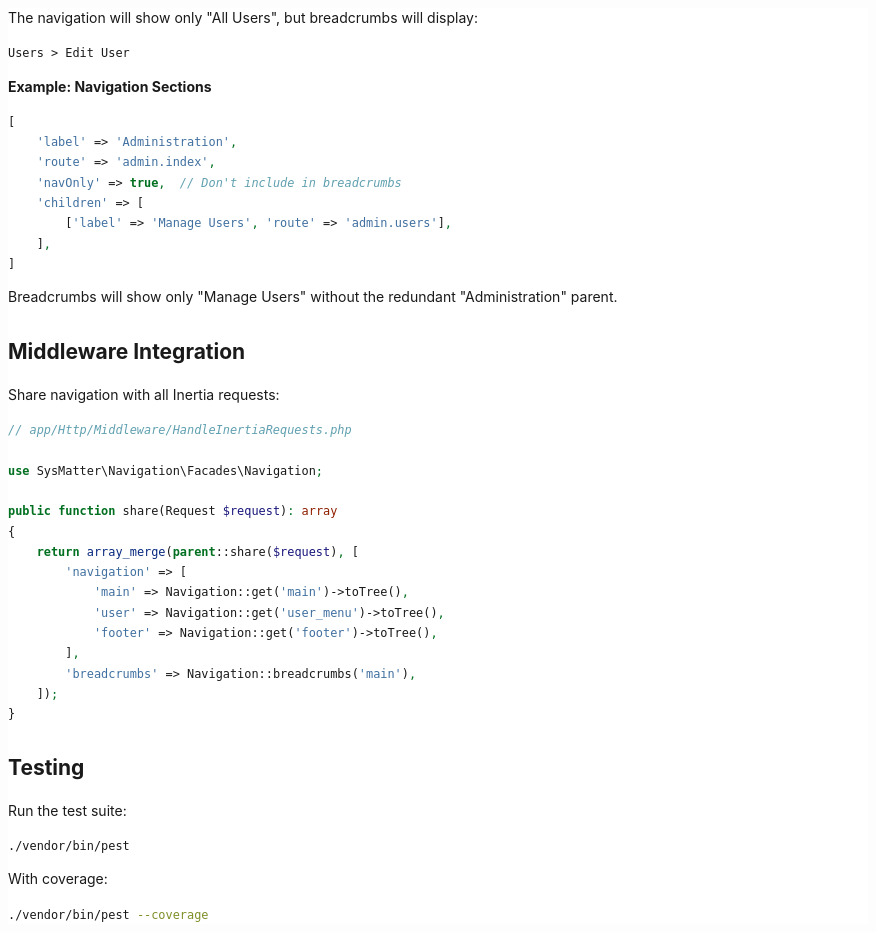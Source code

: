 The navigation will show only "All Users", but breadcrumbs will display:

```
Users > Edit User
```

**Example: Navigation Sections**

```php
[
    'label' => 'Administration',
    'route' => 'admin.index',
    'navOnly' => true,  // Don't include in breadcrumbs
    'children' => [
        ['label' => 'Manage Users', 'route' => 'admin.users'],
    ],
]
```

Breadcrumbs will show only "Manage Users" without the redundant "Administration" parent.

## Middleware Integration

Share navigation with all Inertia requests:

```php
// app/Http/Middleware/HandleInertiaRequests.php

use SysMatter\Navigation\Facades\Navigation;

public function share(Request $request): array
{
    return array_merge(parent::share($request), [
        'navigation' => [
            'main' => Navigation::get('main')->toTree(),
            'user' => Navigation::get('user_menu')->toTree(),
            'footer' => Navigation::get('footer')->toTree(),
        ],
        'breadcrumbs' => Navigation::breadcrumbs('main'),
    ]);
}
```

## Testing

Run the test suite:

```bash
./vendor/bin/pest
```

With coverage:

```bash
./vendor/bin/pest --coverage
```
